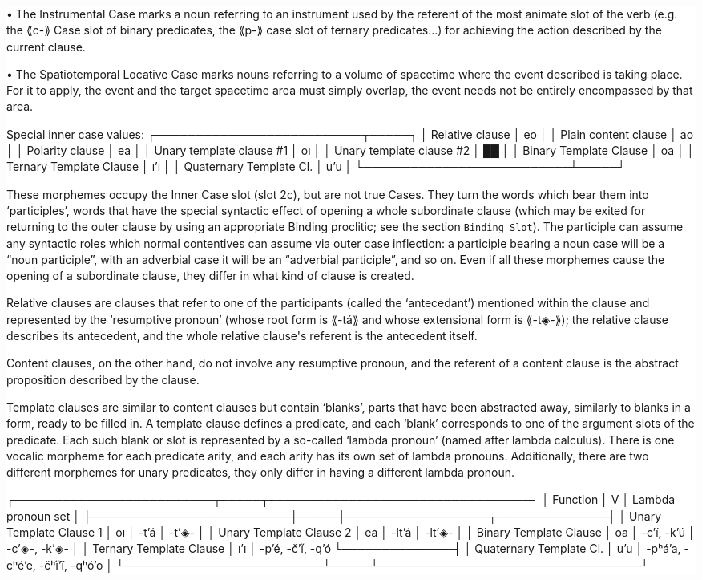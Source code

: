 • The Instrumental Case marks a noun referring to an instrument used by the referent of the most animate slot of the verb (e.g. the ⟪c-⟫ Case slot of binary predicates, the ⟪p-⟫ case slot of ternary predicates…) for achieving the action described by the current clause.

• The Spatiotemporal Locative Case marks nouns referring to a volume of spacetime where the event described is taking place. For it to apply, the event and the target spacetime area must simply overlap, the event needs not be entirely encompassed by that area.


Special inner case values:
┌──────────────────────────┬─────┐
│ Relative clause          │ eo  │
│ Plain content clause     │ ao  │
│ Polarity clause          │ ea  │
│ Unary template clause #1 │ oı  │
│ Unary template clause #2 │ ██  │
│ Binary Template Clause   │ oa  │
│ Ternary Template Clause  │ ıʼı │
│ Quaternary Template Cl.  │ uʼu │
└──────────────────────────┴─────┘

These morphemes occupy the Inner Case slot (slot 2c), but are not true Cases. They turn the words which bear them into ‘participles’, words that have the special syntactic effect of opening a whole subordinate clause (which may be exited for returning to the outer clause by using an appropriate Binding proclitic; see the section `Binding Slot`). The participle can assume any syntactic roles which normal contentives can assume via outer case inflection: a participle bearing a noun case will be a “noun participle”, with an adverbial case it will be an “adverbial participle”, and so on. Even if all these morphemes cause the opening of a subordinate clause, they differ in what kind of clause is created.

Relative clauses are clauses that refer to one of the participants (called the ‘antecedant’) mentioned within the clause and represented by the ‘resumptive pronoun’ (whose root form is ⟪-tá⟫ and whose extensional form is ⟪-t◈-⟫); the relative clause describes its antecedent, and the whole relative clause's referent is the antecedent itself.

Content clauses, on the other hand, do not involve any resumptive pronoun, and the referent of a content clause is the abstract proposition described by the clause.

Template clauses are similar to content clauses but contain ‘blanks’, parts that have been abstracted away, similarly to blanks in a form, ready to be filled in. A template clause defines a predicate, and each ‘blank’ corresponds to one of the argument slots of the predicate.
Each such blank or slot is represented by a so-called ‘lambda pronoun’ (named after lambda calculus).
There is one vocalic morpheme for each predicate arity, and each arity has its own set of lambda pronouns. Additionally, there are two different morphemes for unary predicates, they only differ in having a different lambda pronoun.

┌─────────────────────────┬─────┬─────────────────────────────────┐
│ Function                │ V   │ Lambda pronoun set              │
├─────────────────────────┼─────┼──────────────────┬──────────────┤
│ Unary Template Clause 1 │ oı  │ -tʼá             │ -tʼ◈-        │
│ Unary Template Clause 2 │ ea  │ -ltʼá            │ -ltʼ◈-       │
│ Binary Template Clause  │ oa  │ -cʼí, -kʼú       │ -cʼ◈-, -kʼ◈- │
│ Ternary Template Clause │ ıʼı │ -pʼé, -čʼı̋, -qʼó └──────────────┤
│ Quaternary Template Cl. │ uʼu │ -pʰáʼa, -cʰéʼe, -čʰı̋ʼï, -qʰóʼo  │
└─────────────────────────┴─────┴─────────────────────────────────┘
